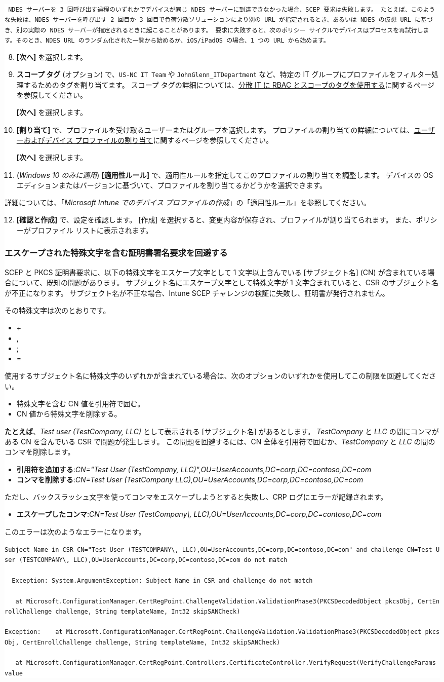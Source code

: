      NDES サーバーを 3 回呼び出す過程のいずれかでデバイスが同じ NDES サーバーに到達できなかった場合、SCEP 要求は失敗します。 たとえば、このような失敗は、NDES サーバーを呼び出す 2 回目か 3 回目で負荷分散ソリューションにより別の URL が指定されるとき、あるいは NDES の仮想 URL に基づき、別の実際の NDES サーバーが指定されるときに起こることがあります。 要求に失敗すると、次のポリシー サイクルでデバイスはプロセスを再試行します。そのとき、NDES URL のランダム化された一覧から始めるか、iOS/iPadOS の場合、1 つの URL から始めます。  

8. **[次へ]** を選択します。

9. **スコープ タグ** (オプション) で、`US-NC IT Team` や `JohnGlenn_ITDepartment` など、特定の IT グループにプロファイルをフィルター処理するためのタグを割り当てます。 スコープ タグの詳細については、[分散 IT に RBAC とスコープのタグを使用する](../fundamentals/scope-tags.md)に関するページを参照してください。

   **[次へ]** を選択します。

10. **[割り当て]** で、プロファイルを受け取るユーザーまたはグループを選択します。 プロファイルの割り当ての詳細については、[ユーザーおよびデバイス プロファイルの割り当て](../configuration/device-profile-assign.md)に関するページを参照してください。

    **[次へ]** を選択します。

11. (*Windows 10 のみに適用*) **[適用性ルール]** で、適用性ルールを指定してこのプロファイルの割り当てを調整します。 デバイスの OS エディションまたはバージョンに基づいて、プロファイルを割り当てるかどうかを選択できます。

   詳細については、「*Microsoft Intune でのデバイス プロファイルの作成*」の「[適用性ルール](../configuration/device-profile-create.md#applicability-rules)」を参照してください。

12. **[確認と作成]** で、設定を確認します。 [作成] を選択すると、変更内容が保存され、プロファイルが割り当てられます。 また、ポリシーがプロファイル リストに表示されます。

### <a name="avoid-certificate-signing-requests-with-escaped-special-characters"></a>エスケープされた特殊文字を含む証明書署名要求を回避する

SCEP と PKCS 証明書要求に、以下の特殊文字をエスケープ文字として 1 文字以上含んでいる [サブジェクト名] (CN) が含まれている場合について、既知の問題があります。 サブジェクト名にエスケープ文字として特殊文字が 1 文字含まれていると、CSR のサブジェクト名が不正になります。 サブジェクト名が不正な場合、Intune SCEP チャレンジの検証に失敗し、証明書が発行されません。

その特殊文字は次のとおりです。
- \+
- ,
- ;
- =

使用するサブジェクト名に特殊文字のいずれかが含まれている場合は、次のオプションのいずれかを使用してこの制限を回避してください。

- 特殊文字を含む CN 値を引用符で囲む。  
- CN 値から特殊文字を削除する。

**たとえば**、*Test user (TestCompany, LLC)* として表示される [サブジェクト名] があるとします。  *TestCompany* と *LLC* の間にコンマがある CN を含んでいる CSR で問題が発生します。  この問題を回避するには、CN 全体を引用符で囲むか、*TestCompany* と *LLC* の間のコンマを削除します。

- **引用符を追加する**:*CN="Test User (TestCompany, LLC)",OU=UserAccounts,DC=corp,DC=contoso,DC=com*
- **コンマを削除する**:*CN=Test User (TestCompany LLC),OU=UserAccounts,DC=corp,DC=contoso,DC=com*

 ただし、バックスラッシュ文字を使ってコンマをエスケープしようとすると失敗し、CRP ログにエラーが記録されます。
 
- **エスケープしたコンマ**:*CN=Test User (TestCompany\\, LLC),OU=UserAccounts,DC=corp,DC=contoso,DC=com*

このエラーは次のようなエラーになります。

```
Subject Name in CSR CN="Test User (TESTCOMPANY\, LLC),OU=UserAccounts,DC=corp,DC=contoso,DC=com" and challenge CN=Test User (TESTCOMPANY\, LLC),OU=UserAccounts,DC=corp,DC=contoso,DC=com do not match  

  Exception: System.ArgumentException: Subject Name in CSR and challenge do not match

   at Microsoft.ConfigurationManager.CertRegPoint.ChallengeValidation.ValidationPhase3(PKCSDecodedObject pkcsObj, CertEnrollChallenge challenge, String templateName, Int32 skipSANCheck)

Exception:    at Microsoft.ConfigurationManager.CertRegPoint.ChallengeValidation.ValidationPhase3(PKCSDecodedObject pkcsObj, CertEnrollChallenge challenge, String templateName, Int32 skipSANCheck)

   at Microsoft.ConfigurationManager.CertRegPoint.Controllers.CertificateController.VerifyRequest(VerifyChallengeParams value
```